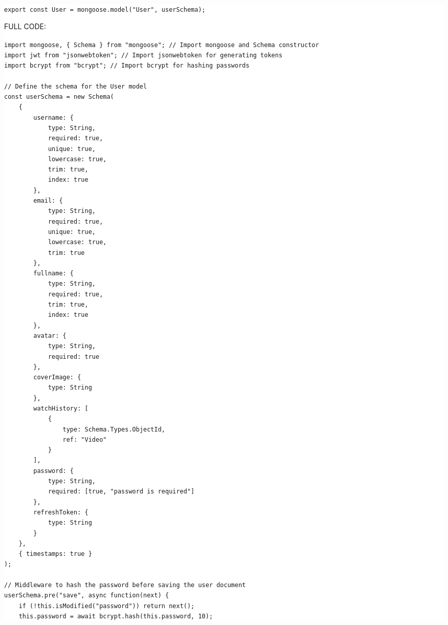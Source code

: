 ```
export const User = mongoose.model("User", userSchema);

```


FULL CODE:

```
import mongoose, { Schema } from "mongoose"; // Import mongoose and Schema constructor
import jwt from "jsonwebtoken"; // Import jsonwebtoken for generating tokens
import bcrypt from "bcrypt"; // Import bcrypt for hashing passwords

// Define the schema for the User model
const userSchema = new Schema(
    {
        username: {
            type: String, 
            required: true, 
            unique: true, 
            lowercase: true, 
            trim: true, 
            index: true 
        },
        email: {
            type: String, 
            required: true, 
            unique: true, 
            lowercase: true, 
            trim: true 
        },
        fullname: {
            type: String, 
            required: true, 
            trim: true, 
            index: true 
        },
        avatar: {
            type: String, 
            required: true 
        },
        coverImage: {
            type: String 
        },
        watchHistory: [
            {
                type: Schema.Types.ObjectId, 
                ref: "Video" 
            }
        ],
        password: {
            type: String, 
            required: [true, "password is required"] 
        },
        refreshToken: {
            type: String 
        }
    },
    { timestamps: true } 
);

// Middleware to hash the password before saving the user document
userSchema.pre("save", async function(next) {
    if (!this.isModified("password")) return next(); 
    this.password = await bcrypt.hash(this.password, 10);
```